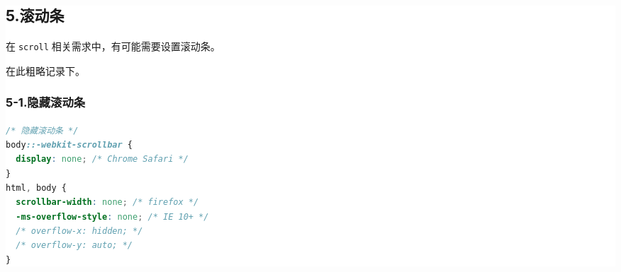 ## 5.滚动条

在 `scroll` 相关需求中，有可能需要设置滚动条。

在此粗略记录下。

### 5-1.隐藏滚动条

```css
/* 隐藏滚动条 */
body::-webkit-scrollbar {
  display: none; /* Chrome Safari */
}
html, body {
  scrollbar-width: none; /* firefox */
  -ms-overflow-style: none; /* IE 10+ */
  /* overflow-x: hidden; */
  /* overflow-y: auto; */
}
```


